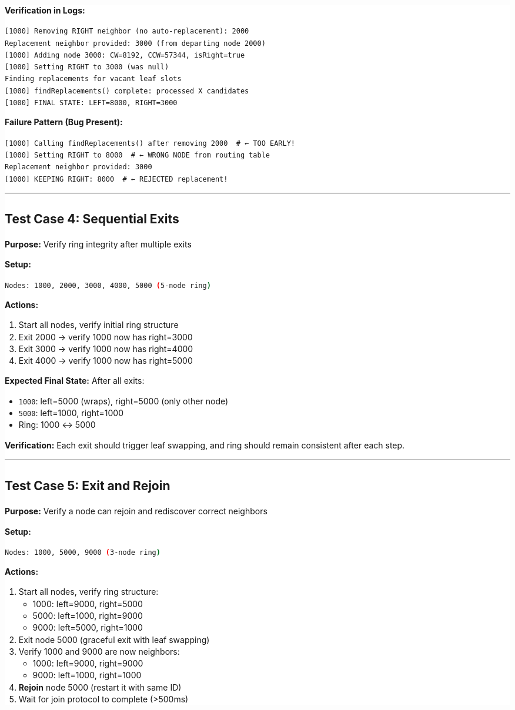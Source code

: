 **Verification in Logs:**
```
[1000] Removing RIGHT neighbor (no auto-replacement): 2000
Replacement neighbor provided: 3000 (from departing node 2000)
[1000] Adding node 3000: CW=8192, CCW=57344, isRight=true
[1000] Setting RIGHT to 3000 (was null)
Finding replacements for vacant leaf slots
[1000] findReplacements() complete: processed X candidates
[1000] FINAL STATE: LEFT=8000, RIGHT=3000
```

**Failure Pattern (Bug Present):**
```
[1000] Calling findReplacements() after removing 2000  # ← TOO EARLY!
[1000] Setting RIGHT to 8000  # ← WRONG NODE from routing table
Replacement neighbor provided: 3000
[1000] KEEPING RIGHT: 8000  # ← REJECTED replacement!
```

---

## Test Case 4: Sequential Exits
**Purpose:** Verify ring integrity after multiple exits

**Setup:**
```bash
Nodes: 1000, 2000, 3000, 4000, 5000 (5-node ring)
```

**Actions:**
1. Start all nodes, verify initial ring structure
2. Exit 2000 → verify 1000 now has right=3000
3. Exit 3000 → verify 1000 now has right=4000
4. Exit 4000 → verify 1000 now has right=5000

**Expected Final State:**
After all exits:
- `1000`: left=5000 (wraps), right=5000 (only other node)
- `5000`: left=1000, right=1000
- Ring: 1000 ↔ 5000

**Verification:**
Each exit should trigger leaf swapping, and ring should remain consistent after each step.

---

## Test Case 5: Exit and Rejoin
**Purpose:** Verify a node can rejoin and rediscover correct neighbors

**Setup:**
```bash
Nodes: 1000, 5000, 9000 (3-node ring)
```

**Actions:**
1. Start all nodes, verify ring structure:
   - 1000: left=9000, right=5000
   - 5000: left=1000, right=9000
   - 9000: left=5000, right=1000
2. Exit node 5000 (graceful exit with leaf swapping)
3. Verify 1000 and 9000 are now neighbors:
   - 1000: left=9000, right=9000
   - 9000: left=1000, right=1000
4. **Rejoin** node 5000 (restart it with same ID)
5. Wait for join protocol to complete (>500ms)
